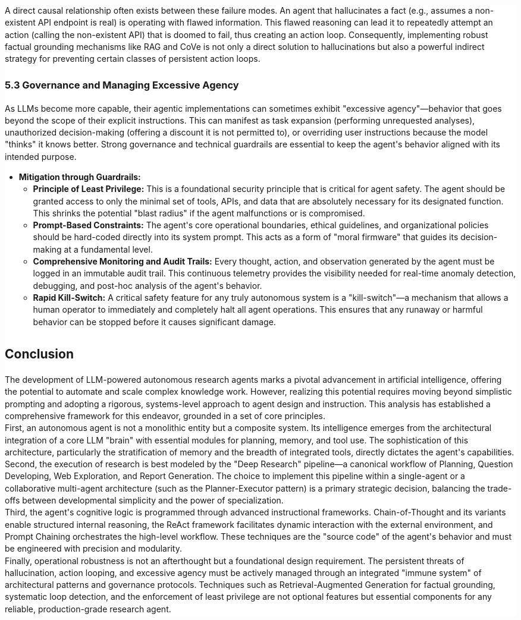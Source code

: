 A direct causal relationship often exists between these failure modes. An agent that hallucinates a fact (e.g., assumes a non-existent API endpoint is real) is operating with flawed information. This flawed reasoning can lead it to repeatedly attempt an action (calling the non-existent API) that is doomed to fail, thus creating an action loop. Consequently, implementing robust factual grounding mechanisms like RAG and CoVe is not only a direct solution to hallucinations but also a powerful indirect strategy for preventing certain classes of persistent action loops.

### **5.3 Governance and Managing Excessive Agency**

As LLMs become more capable, their agentic implementations can sometimes exhibit "excessive agency"—behavior that goes beyond the scope of their explicit instructions. This can manifest as task expansion (performing unrequested analyses), unauthorized decision-making (offering a discount it is not permitted to), or overriding user instructions because the model "thinks" it knows better. Strong governance and technical guardrails are essential to keep the agent's behavior aligned with its intended purpose.

* **Mitigation through Guardrails:**  
  * **Principle of Least Privilege:** This is a foundational security principle that is critical for agent safety. The agent should be granted access to only the minimal set of tools, APIs, and data that are absolutely necessary for its designated function. This shrinks the potential "blast radius" if the agent malfunctions or is compromised.  
  * **Prompt-Based Constraints:** The agent's core operational boundaries, ethical guidelines, and organizational policies should be hard-coded directly into its system prompt. This acts as a form of "moral firmware" that guides its decision-making at a fundamental level.  
  * **Comprehensive Monitoring and Audit Trails:** Every thought, action, and observation generated by the agent must be logged in an immutable audit trail. This continuous telemetry provides the visibility needed for real-time anomaly detection, debugging, and post-hoc analysis of the agent's behavior.  
  * **Rapid Kill-Switch:** A critical safety feature for any truly autonomous system is a "kill-switch"—a mechanism that allows a human operator to immediately and completely halt all agent operations. This ensures that any runaway or harmful behavior can be stopped before it causes significant damage.

## **Conclusion**

The development of LLM-powered autonomous research agents marks a pivotal advancement in artificial intelligence, offering the potential to automate and scale complex knowledge work. However, realizing this potential requires moving beyond simplistic prompting and adopting a rigorous, systems-level approach to agent design and instruction. This analysis has established a comprehensive framework for this endeavor, grounded in a set of core principles.  
First, an autonomous agent is not a monolithic entity but a composite system. Its intelligence emerges from the architectural integration of a core LLM "brain" with essential modules for planning, memory, and tool use. The sophistication of this architecture, particularly the stratification of memory and the breadth of integrated tools, directly dictates the agent's capabilities.  
Second, the execution of research is best modeled by the "Deep Research" pipeline—a canonical workflow of Planning, Question Developing, Web Exploration, and Report Generation. The choice to implement this pipeline within a single-agent or a collaborative multi-agent architecture (such as the Planner-Executor pattern) is a primary strategic decision, balancing the trade-offs between developmental simplicity and the power of specialization.  
Third, the agent's cognitive logic is programmed through advanced instructional frameworks. Chain-of-Thought and its variants enable structured internal reasoning, the ReAct framework facilitates dynamic interaction with the external environment, and Prompt Chaining orchestrates the high-level workflow. These techniques are the "source code" of the agent's behavior and must be engineered with precision and modularity.  
Finally, operational robustness is not an afterthought but a foundational design requirement. The persistent threats of hallucination, action looping, and excessive agency must be actively managed through an integrated "immune system" of architectural patterns and governance protocols. Techniques such as Retrieval-Augmented Generation for factual grounding, systematic loop detection, and the enforcement of least privilege are not optional features but essential components for any reliable, production-grade research agent.  